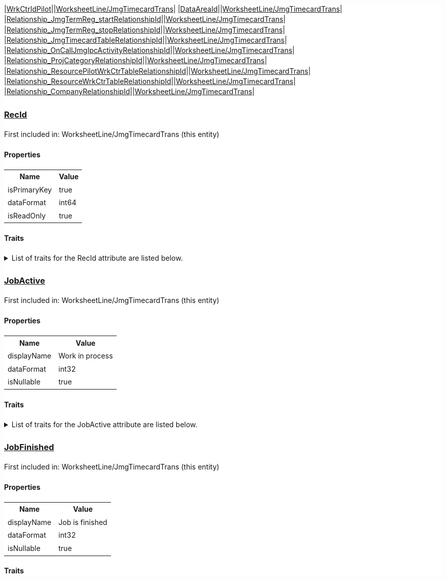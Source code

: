 |[WrkCtrIdPilot](#WrkCtrIdPilot)||<a href="JmgTimecardTrans.md" target="_blank">WorksheetLine/JmgTimecardTrans</a>|
|[DataAreaId](#DataAreaId)||<a href="JmgTimecardTrans.md" target="_blank">WorksheetLine/JmgTimecardTrans</a>|
|[Relationship_JmgTermReg_startRelationshipId](#Relationship_JmgTermReg_startRelationshipId)||<a href="JmgTimecardTrans.md" target="_blank">WorksheetLine/JmgTimecardTrans</a>|
|[Relationship_JmgTermReg_stopRelationshipId](#Relationship_JmgTermReg_stopRelationshipId)||<a href="JmgTimecardTrans.md" target="_blank">WorksheetLine/JmgTimecardTrans</a>|
|[Relationship_JmgTimecardTableRelationshipId](#Relationship_JmgTimecardTableRelationshipId)||<a href="JmgTimecardTrans.md" target="_blank">WorksheetLine/JmgTimecardTrans</a>|
|[Relationship_OnCallJmgIpcActivityRelationshipId](#Relationship_OnCallJmgIpcActivityRelationshipId)||<a href="JmgTimecardTrans.md" target="_blank">WorksheetLine/JmgTimecardTrans</a>|
|[Relationship_ProjCategoryRelationshipId](#Relationship_ProjCategoryRelationshipId)||<a href="JmgTimecardTrans.md" target="_blank">WorksheetLine/JmgTimecardTrans</a>|
|[Relationship_ResourcePilotWrkCtrTableRelationshipId](#Relationship_ResourcePilotWrkCtrTableRelationshipId)||<a href="JmgTimecardTrans.md" target="_blank">WorksheetLine/JmgTimecardTrans</a>|
|[Relationship_ResourceWrkCtrTableRelationshipId](#Relationship_ResourceWrkCtrTableRelationshipId)||<a href="JmgTimecardTrans.md" target="_blank">WorksheetLine/JmgTimecardTrans</a>|
|[Relationship_CompanyRelationshipId](#Relationship_CompanyRelationshipId)||<a href="JmgTimecardTrans.md" target="_blank">WorksheetLine/JmgTimecardTrans</a>|

### <a href=#RecId name="RecId">RecId</a>

First included in: WorksheetLine/JmgTimecardTrans (this entity)  

#### Properties

<table><tr><th>Name</th><th>Value</th></tr><tr><td>isPrimaryKey</td><td>true</td></tr><tr><td>dataFormat</td><td>int64</td></tr><tr><td>isReadOnly</td><td>true</td></tr></table>

#### Traits

<details><summary>List of traits for the RecId attribute are listed below.</summary></details>

### <a href=#JobActive name="JobActive">JobActive</a>

First included in: WorksheetLine/JmgTimecardTrans (this entity)  

#### Properties

<table><tr><th>Name</th><th>Value</th></tr><tr><td>displayName</td><td>Work in process</td></tr><tr><td>dataFormat</td><td>int32</td></tr><tr><td>isNullable</td><td>true</td></tr></table>

#### Traits

<details><summary>List of traits for the JobActive attribute are listed below.</summary></details>

### <a href=#JobFinished name="JobFinished">JobFinished</a>

First included in: WorksheetLine/JmgTimecardTrans (this entity)  

#### Properties

<table><tr><th>Name</th><th>Value</th></tr><tr><td>displayName</td><td>Job is finished</td></tr><tr><td>dataFormat</td><td>int32</td></tr><tr><td>isNullable</td><td>true</td></tr></table>

#### Traits
